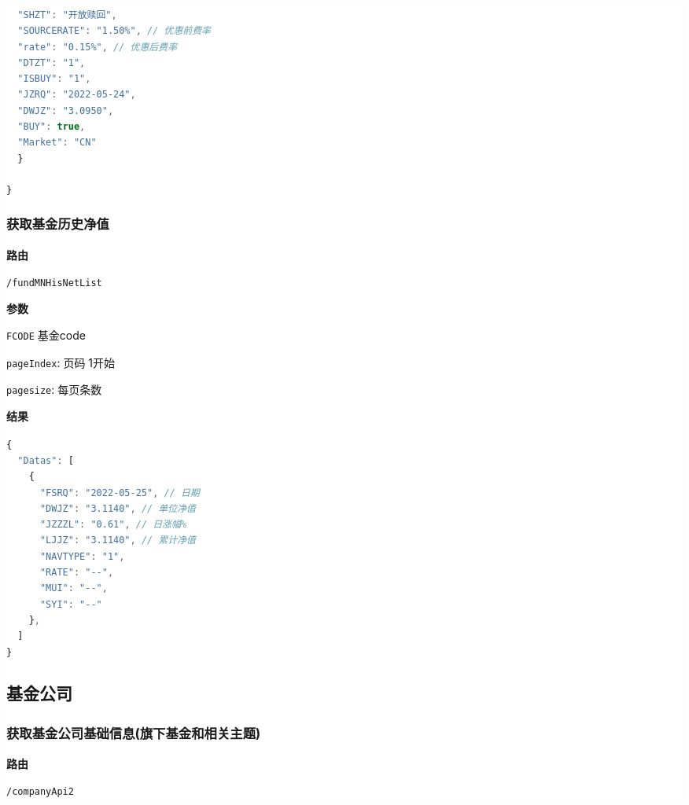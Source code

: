 ```js
  "SHZT": "开放赎回",
  "SOURCERATE": "1.50%", // 优惠前费率
  "rate": "0.15%", // 优惠后费率
  "DTZT": "1",
  "ISBUY": "1",
  "JZRQ": "2022-05-24",
  "DWJZ": "3.0950",
  "BUY": true,
  "Market": "CN"
  }
  
}
```

### 获取基金历史净值

**路由**

`/fundMNHisNetList`

**参数**

`FCODE` 基金code

`pageIndex`: 页码 1开始

`pagesize`: 每页条数

**结果**

```js
{
  "Datas": [
    {
      "FSRQ": "2022-05-25", // 日期
      "DWJZ": "3.1140", // 单位净值
      "JZZZL": "0.61", // 日涨幅%
      "LJJZ": "3.1140", // 累计净值
      "NAVTYPE": "1",
      "RATE": "--",
      "MUI": "--",
      "SYI": "--"
    },
  ]
}
```


## 基金公司

### 获取基金公司基础信息(旗下基金和相关主题)

**路由**

`/companyApi2`
